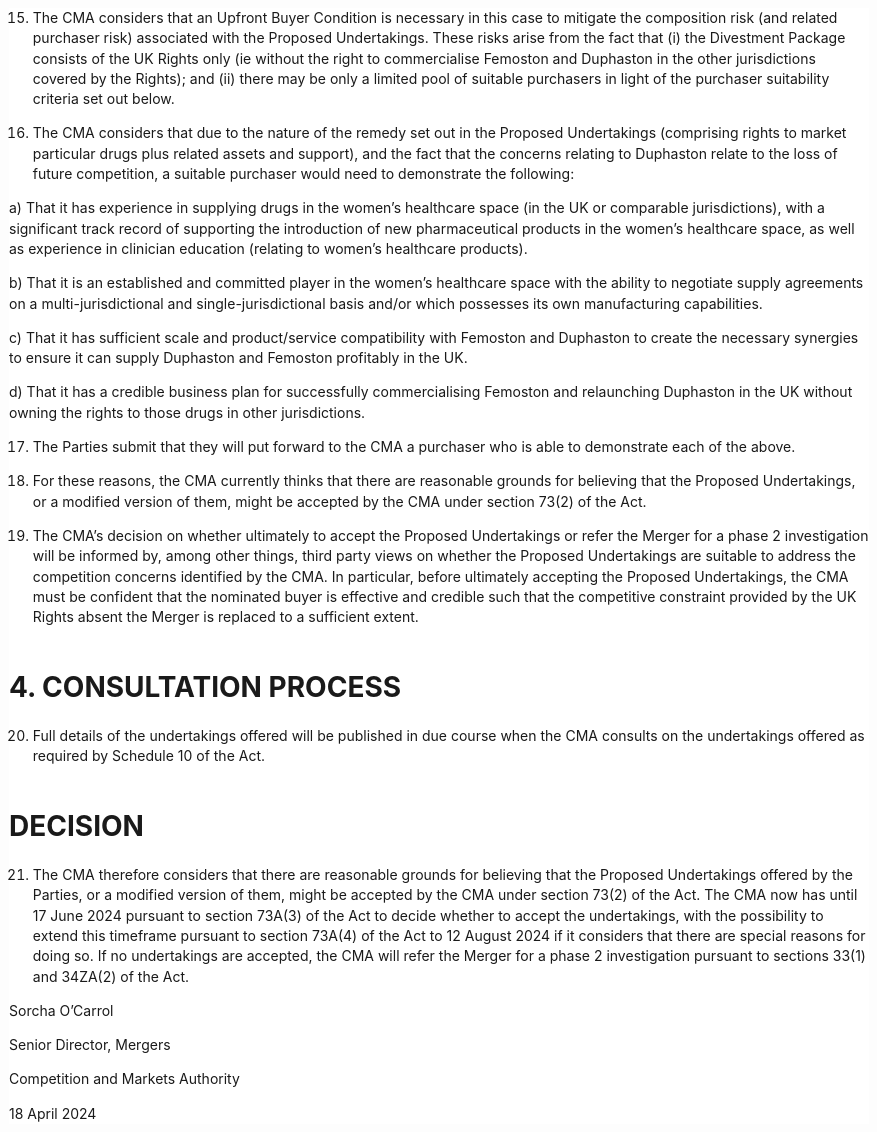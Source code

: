 15. The CMA considers that an Upfront Buyer Condition is necessary in this case to mitigate the composition risk (and related purchaser risk) associated with the Proposed Undertakings. These risks arise from the fact that (i) the Divestment Package consists of the UK Rights only (ie without the right to commercialise Femoston and Duphaston in the other jurisdictions covered by the Rights); and (ii) there may be only a limited pool of suitable purchasers in light of the purchaser suitability criteria set out below.

16. The CMA considers that due to the nature of the remedy set out in the Proposed Undertakings (comprising rights to market particular drugs plus related assets and support), and the fact that the concerns relating to Duphaston relate to the loss of future competition, a suitable purchaser would need to demonstrate the following:


a) That it has experience in supplying drugs in the women’s healthcare space (in the UK or comparable jurisdictions), with a significant track record of supporting the introduction of new pharmaceutical products in the women’s healthcare space, as well as experience in clinician education (relating to women’s healthcare products).

b) That it is an established and committed player in the women’s healthcare space with the ability to negotiate supply agreements on a multi-jurisdictional and single-jurisdictional basis and/or which possesses its own manufacturing capabilities.

c) That it has sufficient scale and product/service compatibility with Femoston and Duphaston to create the necessary synergies to ensure it can supply Duphaston and Femoston profitably in the UK.

d) That it has a credible business plan for successfully commercialising Femoston and relaunching Duphaston in the UK without owning the rights to those drugs in other jurisdictions.

17. The Parties submit that they will put forward to the CMA a purchaser who is able to demonstrate each of the above.

18. For these reasons, the CMA currently thinks that there are reasonable grounds for believing that the Proposed Undertakings, or a modified version of them, might be accepted by the CMA under section 73(2) of the Act.

19. The CMA’s decision on whether ultimately to accept the Proposed Undertakings or refer the Merger for a phase 2 investigation will be informed by, among other things, third party views on whether the Proposed Undertakings are suitable to address the competition concerns identified by the CMA. In particular, before ultimately accepting the Proposed Undertakings, the CMA must be confident that the nominated buyer is effective and credible such that the competitive constraint provided by the UK Rights absent the Merger is replaced to a sufficient extent.


# 4\. CONSULTATION PROCESS

20. Full details of the undertakings offered will be published in due course when the CMA consults on the undertakings offered as required by Schedule 10 of the Act.

# DECISION

21. The CMA therefore considers that there are reasonable grounds for believing that the Proposed Undertakings offered by the Parties, or a modified version of them, might be accepted by the CMA under section 73(2) of the Act. The CMA now has until 17 June 2024 pursuant to section 73A(3) of the Act to decide whether to accept the undertakings, with the possibility to extend this timeframe pursuant to section 73A(4) of the Act to 12 August 2024 if it considers that there are special reasons for doing so. If no undertakings are accepted, the CMA will refer the Merger for a phase 2 investigation pursuant to sections 33(1) and 34ZA(2) of the Act.

Sorcha O’Carrol

Senior Director, Mergers

Competition and Markets Authority

18 April 2024